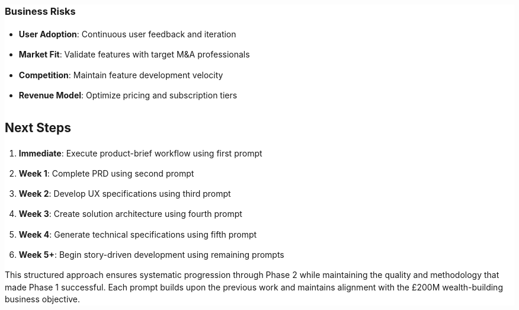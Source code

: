 ### Business Risks

- **User Adoption**: Continuous user feedback and iteration

- **Market Fit**: Validate features with target M&A professionals

- **Competition**: Maintain feature development velocity

- **Revenue Model**: Optimize pricing and subscription tiers

## Next Steps

1. **Immediate**: Execute product-brief workflow using first prompt

1. **Week 1**: Complete PRD using second prompt

1. **Week 2**: Develop UX specifications using third prompt

1. **Week 3**: Create solution architecture using fourth prompt

1. **Week 4**: Generate technical specifications using fifth prompt

1. **Week 5+**: Begin story-driven development using remaining prompts

This structured approach ensures systematic progression through Phase 2 while maintaining the quality and methodology that made Phase 1 successful. Each prompt builds upon the previous work and maintains alignment with the £200M wealth-building business objective.

